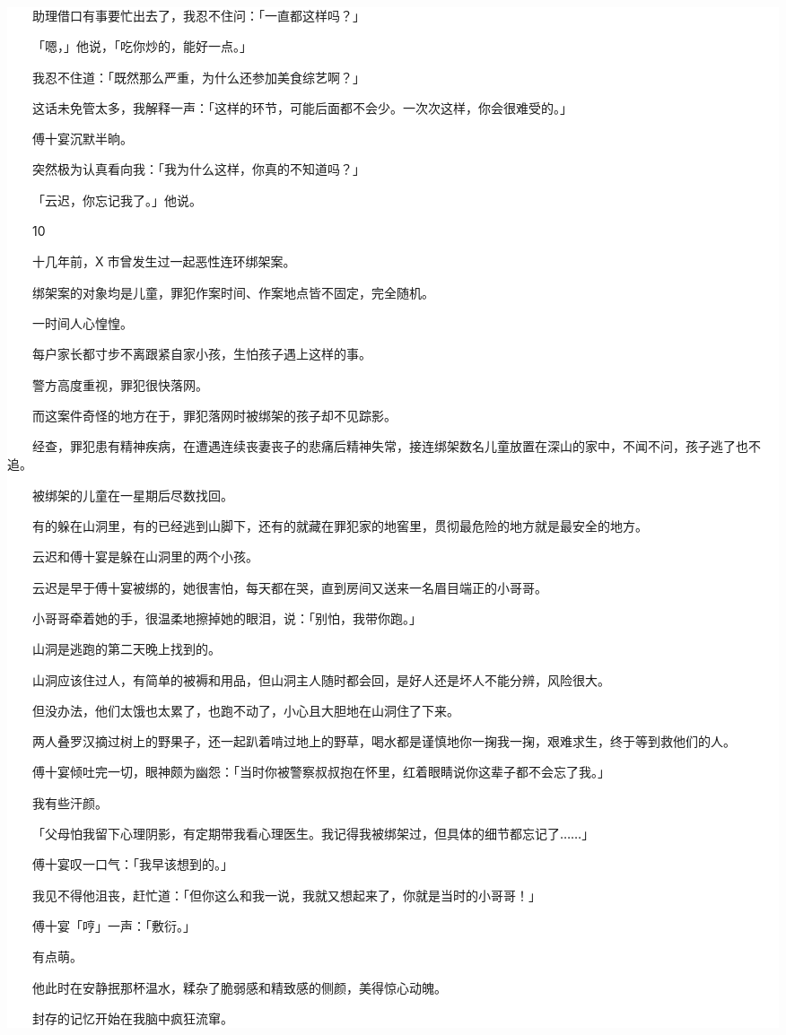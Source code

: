 &emsp;&emsp;助理借口有事要忙出去了，我忍不住问：「一直都这样吗？」  
  
&emsp;&emsp;「嗯，」他说，「吃你炒的，能好一点。」  
  
&emsp;&emsp;我忍不住道：「既然那么严重，为什么还参加美食综艺啊？」  
  
&emsp;&emsp;这话未免管太多，我解释一声：「这样的环节，可能后面都不会少。一次次这样，你会很难受的。」  
  
&emsp;&emsp;傅十宴沉默半晌。  
  
&emsp;&emsp;突然极为认真看向我：「我为什么这样，你真的不知道吗？」  
  
&emsp;&emsp;「云迟，你忘记我了。」他说。  
  
&emsp;&emsp;10  
  
&emsp;&emsp;十几年前，X 市曾发生过一起恶性连环绑架案。  
  
&emsp;&emsp;绑架案的对象均是儿童，罪犯作案时间、作案地点皆不固定，完全随机。  
  
&emsp;&emsp;一时间人心惶惶。  
  
&emsp;&emsp;每户家长都寸步不离跟紧自家小孩，生怕孩子遇上这样的事。  
  
&emsp;&emsp;警方高度重视，罪犯很快落网。  
  
&emsp;&emsp;而这案件奇怪的地方在于，罪犯落网时被绑架的孩子却不见踪影。  
  
&emsp;&emsp;经查，罪犯患有精神疾病，在遭遇连续丧妻丧子的悲痛后精神失常，接连绑架数名儿童放置在深山的家中，不闻不问，孩子逃了也不追。  
  
&emsp;&emsp;被绑架的儿童在一星期后尽数找回。  
  
&emsp;&emsp;有的躲在山洞里，有的已经逃到山脚下，还有的就藏在罪犯家的地窖里，贯彻最危险的地方就是最安全的地方。  
  
&emsp;&emsp;云迟和傅十宴是躲在山洞里的两个小孩。  
  
&emsp;&emsp;云迟是早于傅十宴被绑的，她很害怕，每天都在哭，直到房间又送来一名眉目端正的小哥哥。  
  
&emsp;&emsp;小哥哥牵着她的手，很温柔地擦掉她的眼泪，说：「别怕，我带你跑。」  
  
&emsp;&emsp;山洞是逃跑的第二天晚上找到的。  
  
&emsp;&emsp;山洞应该住过人，有简单的被褥和用品，但山洞主人随时都会回，是好人还是坏人不能分辨，风险很大。  
  
&emsp;&emsp;但没办法，他们太饿也太累了，也跑不动了，小心且大胆地在山洞住了下来。  
  
&emsp;&emsp;两人叠罗汉摘过树上的野果子，还一起趴着啃过地上的野草，喝水都是谨慎地你一掬我一掬，艰难求生，终于等到救他们的人。  
  
&emsp;&emsp;傅十宴倾吐完一切，眼神颇为幽怨：「当时你被警察叔叔抱在怀里，红着眼睛说你这辈子都不会忘了我。」  
  
&emsp;&emsp;我有些汗颜。  
  
&emsp;&emsp;「父母怕我留下心理阴影，有定期带我看心理医生。我记得我被绑架过，但具体的细节都忘记了……」  
  
&emsp;&emsp;傅十宴叹一口气：「我早该想到的。」  
  
&emsp;&emsp;我见不得他沮丧，赶忙道：「但你这么和我一说，我就又想起来了，你就是当时的小哥哥！」  
  
&emsp;&emsp;傅十宴「哼」一声：「敷衍。」  
  
&emsp;&emsp;有点萌。  
  
&emsp;&emsp;他此时在安静抿那杯温水，糅杂了脆弱感和精致感的侧颜，美得惊心动魄。  
  
&emsp;&emsp;封存的记忆开始在我脑中疯狂流窜。  
  